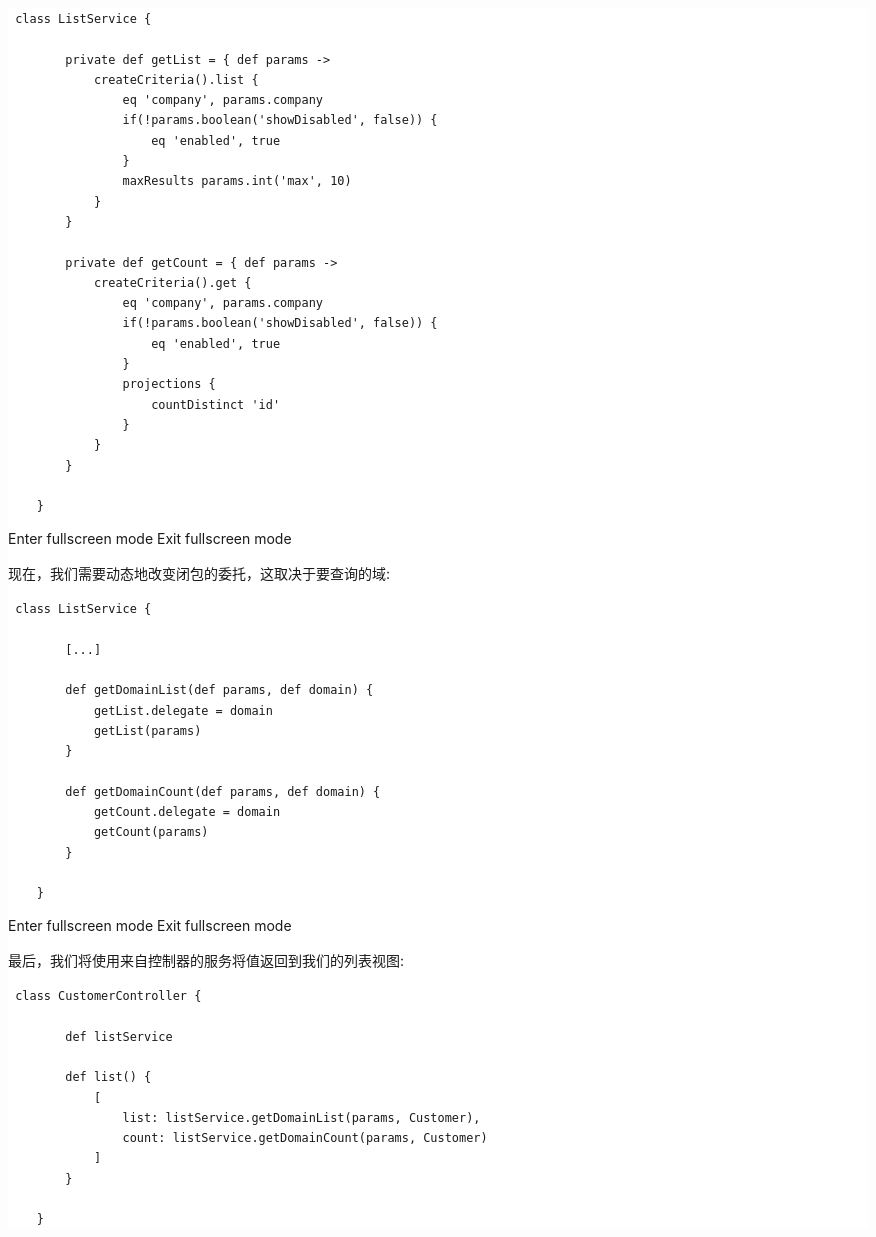 ```
 class ListService {

        private def getList = { def params ->
            createCriteria().list {
                eq 'company', params.company
                if(!params.boolean('showDisabled', false)) {
                    eq 'enabled', true
                }
                maxResults params.int('max', 10)
            }
        }

        private def getCount = { def params ->
            createCriteria().get {
                eq 'company', params.company
                if(!params.boolean('showDisabled', false)) {
                    eq 'enabled', true
                }
                projections {
                    countDistinct 'id'
                }
            }
        }

    } 
```

Enter fullscreen mode Exit fullscreen mode

现在，我们需要动态地改变闭包的委托，这取决于要查询的域:

```
 class ListService {

        [...]

        def getDomainList(def params, def domain) {
            getList.delegate = domain
            getList(params)
        }

        def getDomainCount(def params, def domain) {
            getCount.delegate = domain
            getCount(params)
        }

    } 
```

Enter fullscreen mode Exit fullscreen mode

最后，我们将使用来自控制器的服务将值返回到我们的列表视图:

```
 class CustomerController {

        def listService

        def list() {
            [
                list: listService.getDomainList(params, Customer),
                count: listService.getDomainCount(params, Customer)
            ]
        }

    } 
```